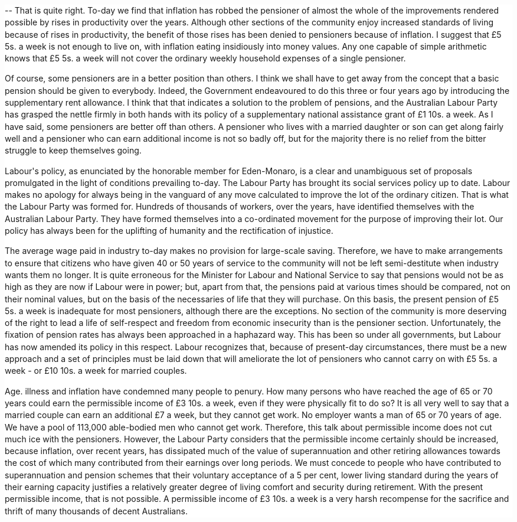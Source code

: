 --  That is quite right. To-day we find that inflation has robbed the pensioner of almost the whole of the improvements rendered possible by rises in productivity over the years. Although other sections of the community enjoy increased standards of living because of rises in productivity, the benefit of those rises has been denied to pensioners because of inflation. I suggest that £5 5s. a week is not enough to live on, with inflation eating insidiously into money values. Any one capable of simple arithmetic knows that £5 5s. a week will not cover the ordinary weekly household expenses of a single pensioner. 

Of course, some pensioners are in a better position than others. I think we shall have to get away from the concept that a basic pension should be given to everybody. Indeed, the Government endeavoured to do this three or four years ago by introducing the supplementary rent allowance. I think that that indicates a solution to the problem of pensions, and the Australian Labour Party has grasped the nettle firmly in both hands with its policy of a supplementary national assistance grant of £1 10s. a week. As I have said, some pensioners are better off than others. A pensioner who lives with a married daughter or son can get along fairly well and a pensioner who can earn additional income is not so badly off, but for the majority there is no relief from the bitter struggle to keep themselves going. 

Labour's policy, as enunciated by the honorable member for Eden-Monaro, is a clear and unambiguous set of proposals promulgated in the light of conditions prevailing to-day. The Labour Party has brought its social services policy up to date. Labour makes no apology for always being in the vanguard of any move calculated to improve the lot of the ordinary citizen. That is what the Labour Party was formed for. Hundreds of thousands of workers, over the years, have identified themselves with the Australian Labour Party. They have formed themselves into a co-ordinated movement for the purpose of improving their lot. Our policy has always been for the uplifting of humanity and the rectification of injustice. 

The average wage paid in industry to-day makes no provision for large-scale saving. Therefore, we have to make arrangements to ensure that citizens who have given 40 or 50 years of service to the community will not be left semi-destitute when industry wants them no longer. It is quite erroneous for the Minister for Labour and National Service to say that pensions would not be as high as they are now if Labour were in power; but, apart from that, the pensions paid at various times should be compared, not on their nominal values, but on the basis of the necessaries of life that they will purchase. On this basis, the present pension of £5 5s. a week is inadequate for most pensioners, although there are the exceptions. No section of the community is more deserving of the right to lead a life of self-respect and freedom from economic insecurity than is the pensioner section. Unfortunately, the fixation of pension rates has always been approached in a haphazard way. This has been so under all governments, but Labour has now amended its policy in this respect. Labour recognizes that, because of present-day circumstances, there must be a new approach and a set of principles must be laid down that will ameliorate the lot of pensioners who cannot carry on with £5 5s. a week - or £10 10s. a week for married couples. 

Age. illness and inflation have condemned many people to penury. How many persons who have reached the age of 65 or 70 years could earn the permissible income of £3 10s. a week, even if they were physically fit to do so? It is all very well to say that a married couple can earn an additional £7 a week, but they cannot get work. No employer wants a man of 65 or 70 years of age. We have a pool of 113,000 able-bodied men who cannot get work. Therefore, this talk about permissible income does not cut much ice with the pensioners. However, the Labour Party considers that the permissible income certainly should be increased, because inflation, over recent years, has dissipated much of the value of superannuation and other retiring allowances towards the cost of which many contributed from their earnings over long periods. We must concede to people who have contributed to superannuation and pension schemes that their voluntary acceptance of a 5 per cent, lower living standard during the years of their earning capacity justifies a relatively greater degree of living comfort and security during retirement. With the present permissible income, that is not possible. A permissible income of £3 10s. a week is a very harsh recompense for the sacrifice and thrift of many thousands of decent Australians. 
